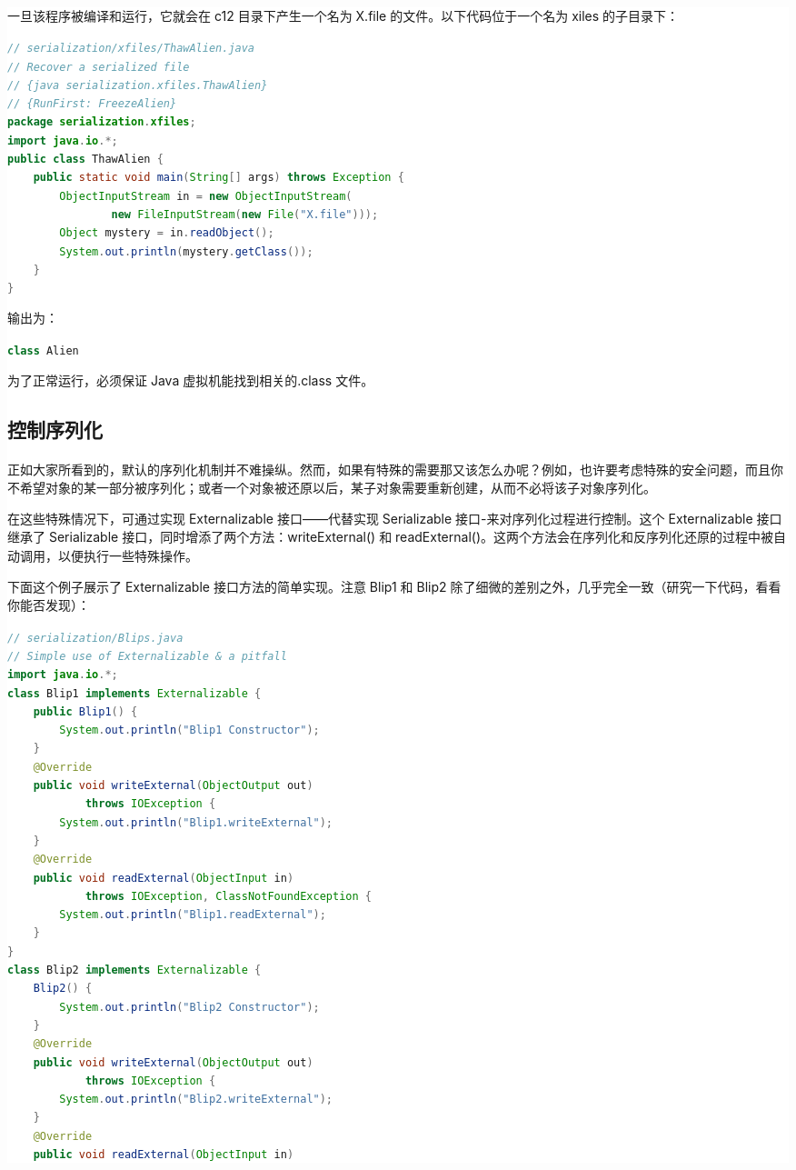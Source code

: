 一旦该程序被编译和运行，它就会在 c12 目录下产生一个名为 X.file 的文件。以下代码位于一个名为 xiles 的子目录下：

```java
// serialization/xfiles/ThawAlien.java
// Recover a serialized file
// {java serialization.xfiles.ThawAlien}
// {RunFirst: FreezeAlien}
package serialization.xfiles;
import java.io.*;
public class ThawAlien {
    public static void main(String[] args) throws Exception {
        ObjectInputStream in = new ObjectInputStream(
                new FileInputStream(new File("X.file")));
        Object mystery = in.readObject();
        System.out.println(mystery.getClass());
    }
}
```

输出为：

```java
class Alien
```

为了正常运行，必须保证 Java 虚拟机能找到相关的.class 文件。

## 控制序列化

正如大家所看到的，默认的序列化机制并不难操纵。然而，如果有特殊的需要那又该怎么办呢？例如，也许要考虑特殊的安全问题，而且你不希望对象的某一部分被序列化；或者一个对象被还原以后，某子对象需要重新创建，从而不必将该子对象序列化。

在这些特殊情况下，可通过实现 Externalizable 接口——代替实现 Serializable 接口-来对序列化过程进行控制。这个 Externalizable 接口继承了 Serializable 接口，同时增添了两个方法：writeExternal() 和 readExternal()。这两个方法会在序列化和反序列化还原的过程中被自动调用，以便执行一些特殊操作。

下面这个例子展示了 Externalizable 接口方法的简单实现。注意 Blip1 和 Blip2 除了细微的差别之外，几乎完全一致（研究一下代码，看看你能否发现）：

```java
// serialization/Blips.java
// Simple use of Externalizable & a pitfall
import java.io.*;
class Blip1 implements Externalizable {
    public Blip1() {
        System.out.println("Blip1 Constructor");
    }
    @Override
    public void writeExternal(ObjectOutput out)
            throws IOException {
        System.out.println("Blip1.writeExternal");
    }
    @Override
    public void readExternal(ObjectInput in)
            throws IOException, ClassNotFoundException {
        System.out.println("Blip1.readExternal");
    }
}
class Blip2 implements Externalizable {
    Blip2() {
        System.out.println("Blip2 Constructor");
    }
    @Override
    public void writeExternal(ObjectOutput out)
            throws IOException {
        System.out.println("Blip2.writeExternal");
    }
    @Override
    public void readExternal(ObjectInput in)
```